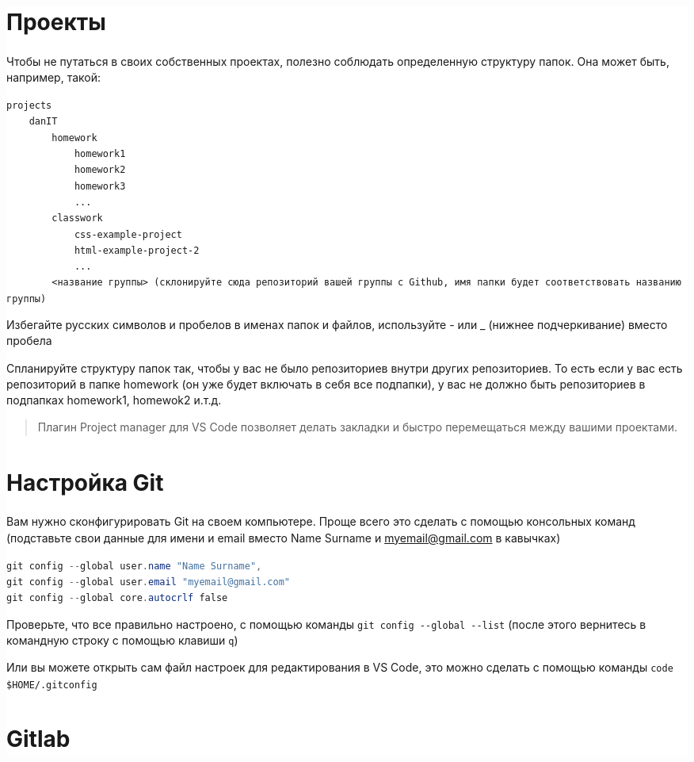 # Проекты

Чтобы не путаться в своих собственных проектах, полезно соблюдать определенную структуру папок.
Она может быть, например, такой:

```
projects
	danIT
		homework
			homework1
			homework2
			homework3
			...
		classwork
			css-example-project
			html-example-project-2
			...
		<название группы> (склонируйте сюда репозиторий вашей группы с Github, имя папки будет соответствовать названию группы)
```

Избегайте русских символов и пробелов в именах папок и файлов, используйте - или \_ (нижнее подчеркивание) вместо пробела

Спланируйте структуру папок так, чтобы у вас не было репозиториев внутри других репозиториев.
То есть если у вас есть репозиторий в папке homework (он уже будет включать в себя все подпапки), у вас не должно быть репозиториев в подпапках homework1, homewok2 и.т.д.

> Плагин Project manager для VS Code позволяет делать закладки и быстро перемещаться между вашими проектами.

# Настройка Git

Вам нужно сконфигурировать Git на своем компьютере.
Проще всего это сделать с помощью консольных команд (подставьте свои данные для имени и email вместо Name Surname и myemail@gmail.com в кавычках)

```powershell
git config --global user.name "Name Surname",
git config --global user.email "myemail@gmail.com"
git config --global core.autocrlf false
```

Проверьте, что все правильно настроено, с помощью команды
`git config --global --list`
(после этого вернитесь в командную строку с помощью клавиши `q`)

Или вы можете открыть сам файл настроек для редактирования в VS Code, это можно сделать с помощью команды
`code $HOME/.gitconfig`

# Gitlab
